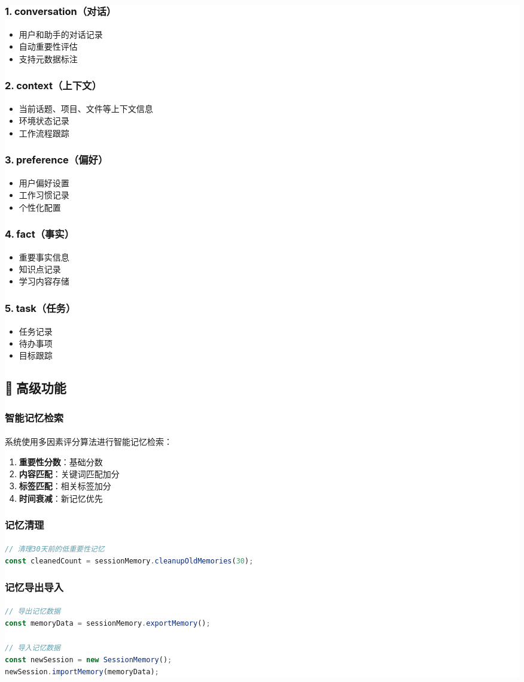 ### 1. conversation（对话）
- 用户和助手的对话记录
- 自动重要性评估
- 支持元数据标注

### 2. context（上下文）
- 当前话题、项目、文件等上下文信息
- 环境状态记录
- 工作流程跟踪

### 3. preference（偏好）
- 用户偏好设置
- 工作习惯记录
- 个性化配置

### 4. fact（事实）
- 重要事实信息
- 知识点记录
- 学习内容存储

### 5. task（任务）
- 任务记录
- 待办事项
- 目标跟踪

## 🔧 高级功能

### 智能记忆检索
系统使用多因素评分算法进行智能记忆检索：

1. **重要性分数**：基础分数
2. **内容匹配**：关键词匹配加分
3. **标签匹配**：相关标签加分
4. **时间衰减**：新记忆优先

### 记忆清理
```javascript
// 清理30天前的低重要性记忆
const cleanedCount = sessionMemory.cleanupOldMemories(30);
```

### 记忆导出导入
```javascript
// 导出记忆数据
const memoryData = sessionMemory.exportMemory();

// 导入记忆数据
const newSession = new SessionMemory();
newSession.importMemory(memoryData);
```

